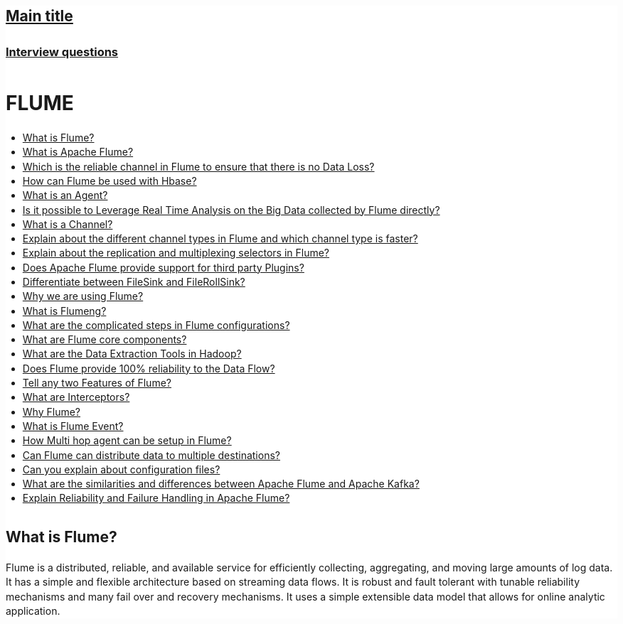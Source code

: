 ## [Main title](../README.md)
### [Interview questions](full.md)

# FLUME
+ [What is Flume?](#What-is-Flume)
+ [What is Apache Flume?](#What-is-Apache-Flume)
+ [Which is the reliable channel in Flume to ensure that there is no Data Loss?](#Which-is-the-reliable-channel-in-Flume-to-ensure-that-there-is-no-Data-Loss)
+ [How can Flume be used with Hbase?](#How-can-Flume-be-used-with-Hbase)
+ [What is an Agent?](#What-is-an-Agent)
+ [Is it possible to Leverage Real Time Analysis on the Big Data collected by Flume directly?](#Is-it-possible-to-Leverage-Real-Time-Analysis-on-the-Big-Data-collected-by-Flume-directly)
+ [What is a Channel?](#What-is-a-Channel)
+ [Explain about the different channel types in Flume and which channel type is faster?](#Explain-about-the-different-channel-types-in-Flume-and-which-channel-type-is-faster)
+ [Explain about the replication and multiplexing selectors in Flume?](#Explain-about-the-replication-and-multiplexing-selectors-in-Flume)
+ [Does Apache Flume provide support for third party Plugins?](#Does-Apache-Flume-provide-support-for-third-party-Plugins)
+ [Differentiate between FileSink and FileRollSink?](#Differentiate-between-FileSink-and-FileRollSink)
+ [Why we are using Flume?](#Why-we-are-using-Flume)
+ [What is Flumeng?](#What-is-Flumeng)
+ [What are the complicated steps in Flume configurations?](#What-are-the-complicated-steps-in-Flume-configurations)
+ [What are Flume core components?](#What-are-Flume-core-components)
+ [What are the Data Extraction Tools in Hadoop?](#What-are-the-Data-Extraction-Tools-in-Hadoop)
+ [Does Flume provide 100% reliability to the Data Flow?](#Does-Flume-provide-100-percents-reliability-to-the-Data-Flow)
+ [Tell any two Features of Flume?](#Tell-any-two-Features-of-Flume)
+ [What are Interceptors?](#What-are-Interceptors)
+ [Why Flume?](#Why-Flume)
+ [What is Flume Event?](#What-is-Flume-Event)
+ [How Multi hop agent can be setup in Flume?](#How-Multi-hop-agent-can-be-setup-in-Flume)
+ [Can Flume can distribute data to multiple destinations?](#Can-Flume-can-distribute-data-to-multiple-destinations)
+ [Can you explain about configuration files?](#Can-you-explain-about-configuration-files)
+ [What are the similarities and differences between Apache Flume and Apache Kafka?](#What-are-the-similarities-and-differences-between-Apache-Flume-and-Apache-Kafka)
+ [Explain Reliability and Failure Handling in Apache Flume?](#Explain-Reliability-and-Failure-Handling-in-Apache-Flume)

## What is Flume?
Flume is a distributed, reliable, and available service for efficiently collecting, aggregating, and moving large amounts of log data. It has a simple and flexible architecture based on streaming data flows. It is robust and fault tolerant with tunable reliability mechanisms and many fail over and recovery mechanisms. It uses a simple extensible data model that allows for online analytic application.
